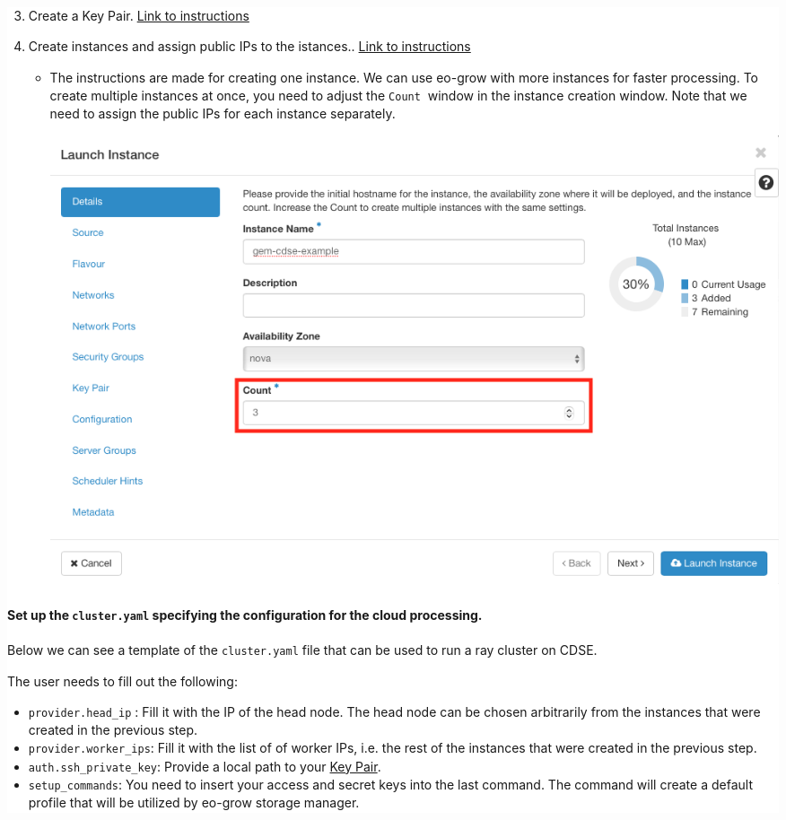 3. Create a Key Pair. [Link to instructions](setting-up-cdse.md#key-pairs)

4. Create instances and assign public IPs to the istances.. [Link to instructions](setting-up-cdse.md#creating-a-vm)

   - The instructions are made for creating one instance. We can use eo-grow with more instances for faster processing. To create multiple instances at once, you need to adjust the `Count`  window in the instance creation window.  Note that we need to assign the public IPs for each instance separately.

     ![](figs/cdse/instance-count.png)

#### Set up the `cluster.yaml` specifying the configuration for the cloud processing.

Below we can see a template of the `cluster.yaml` file that can be used to run a ray cluster on CDSE.

The user needs to fill out the following:

* `provider.head_ip` : Fill it with the IP of the head node. The head node can be chosen arbitrarily from the instances that were created in the previous step.
* `provider.worker_ips`: Fill it with the list of of worker IPs, i.e. the rest of the instances that were created in the previous step.
* `auth.ssh_private_key`: Provide a local path to your [Key Pair](setting-up-cdse.md#key-pairs).
* `setup_commands`: You need to insert your access and secret keys into the last command. The command will create a default profile that will be utilized by eo-grow storage manager.
